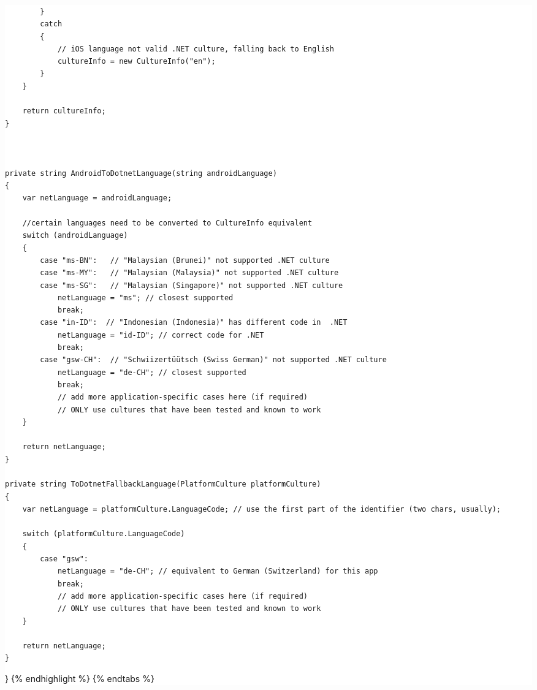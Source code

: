             }
            catch
            {
                // iOS language not valid .NET culture, falling back to English
                cultureInfo = new CultureInfo("en");
            }
        }

        return cultureInfo;
    }



    private string AndroidToDotnetLanguage(string androidLanguage)
    {
        var netLanguage = androidLanguage;

        //certain languages need to be converted to CultureInfo equivalent
        switch (androidLanguage)
        {
            case "ms-BN":   // "Malaysian (Brunei)" not supported .NET culture
            case "ms-MY":   // "Malaysian (Malaysia)" not supported .NET culture
            case "ms-SG":   // "Malaysian (Singapore)" not supported .NET culture
                netLanguage = "ms"; // closest supported
                break;
            case "in-ID":  // "Indonesian (Indonesia)" has different code in  .NET 
                netLanguage = "id-ID"; // correct code for .NET
                break;
            case "gsw-CH":  // "Schwiizertüütsch (Swiss German)" not supported .NET culture
                netLanguage = "de-CH"; // closest supported
                break;
                // add more application-specific cases here (if required)
                // ONLY use cultures that have been tested and known to work
        }

        return netLanguage;
    }

    private string ToDotnetFallbackLanguage(PlatformCulture platformCulture)
    {
        var netLanguage = platformCulture.LanguageCode; // use the first part of the identifier (two chars, usually);

        switch (platformCulture.LanguageCode)
        {
            case "gsw":
                netLanguage = "de-CH"; // equivalent to German (Switzerland) for this app
                break;
                // add more application-specific cases here (if required)
                // ONLY use cultures that have been tested and known to work
        }

        return netLanguage;
    }

}
{% endhighlight %}
{% endtabs %}
